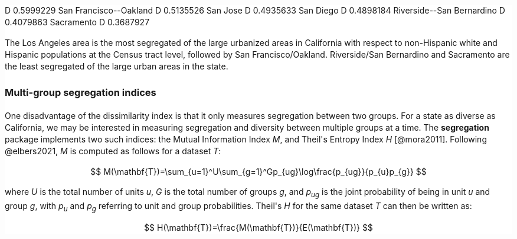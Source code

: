    <td style="text-align:left;"> D </td>
   <td style="text-align:right;"> 0.5999229 </td>
  </tr>
  <tr>
   <td style="text-align:left;"> San Francisco--Oakland </td>
   <td style="text-align:left;"> D </td>
   <td style="text-align:right;"> 0.5135526 </td>
  </tr>
  <tr>
   <td style="text-align:left;"> San Jose </td>
   <td style="text-align:left;"> D </td>
   <td style="text-align:right;"> 0.4935633 </td>
  </tr>
  <tr>
   <td style="text-align:left;"> San Diego </td>
   <td style="text-align:left;"> D </td>
   <td style="text-align:right;"> 0.4898184 </td>
  </tr>
  <tr>
   <td style="text-align:left;"> Riverside--San Bernardino </td>
   <td style="text-align:left;"> D </td>
   <td style="text-align:right;"> 0.4079863 </td>
  </tr>
  <tr>
   <td style="text-align:left;"> Sacramento </td>
   <td style="text-align:left;"> D </td>
   <td style="text-align:right;"> 0.3687927 </td>
  </tr>
</tbody>
</table>

The Los Angeles area is the most segregated of the large urbanized areas in California with respect to non-Hispanic white and Hispanic populations at the Census tract level, followed by San Francisco/Oakland. Riverside/San Bernardino and Sacramento are the least segregated of the large urban areas in the state.

### Multi-group segregation indices

One disadvantage of the dissimilarity index is that it only measures segregation between two groups. For a state as diverse as California, we may be interested in measuring segregation and diversity between multiple groups at a time. The **segregation** package implements two such indices: the Mutual Information Index $M$, and Theil's Entropy Index $H$ [@mora2011]. Following @elbers2021, $M$ is computed as follows for a dataset $T$:

$$
M(\mathbf{T})=\sum_{u=1}^U\sum_{g=1}^Gp_{ug}\log\frac{p_{ug}}{p_{u}p_{g}}
$$

where $U$ is the total number of units $u$, $G$ is the total number of groups $g$, and $p_{ug}$ is the joint probability of being in unit $u$ and group $g$, with $p_u$ and $p_g$ referring to unit and group probabilities. Theil's $H$ for the same dataset $T$ can then be written as:

$$
H(\mathbf{T})=\frac{M(\mathbf{T})}{E(\mathbf{T})}
$$
